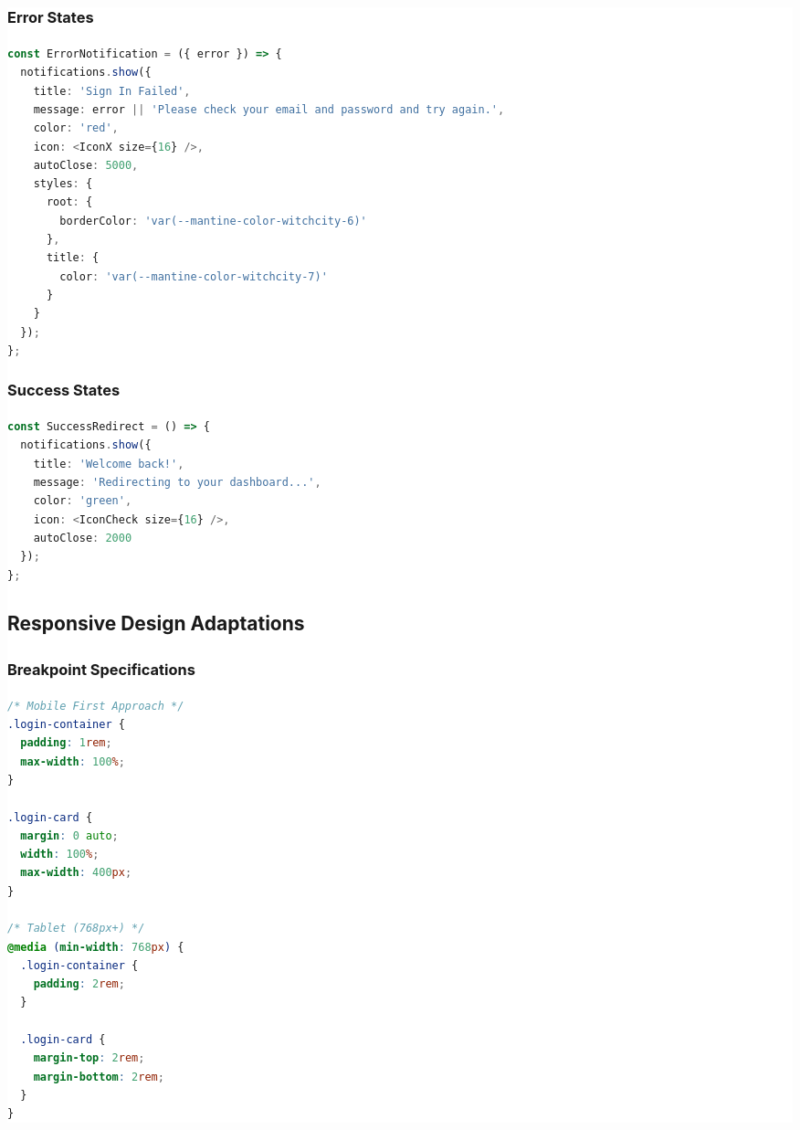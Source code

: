 ```typescript
```

### Error States
```typescript
const ErrorNotification = ({ error }) => {
  notifications.show({
    title: 'Sign In Failed',
    message: error || 'Please check your email and password and try again.',
    color: 'red',
    icon: <IconX size={16} />,
    autoClose: 5000,
    styles: {
      root: {
        borderColor: 'var(--mantine-color-witchcity-6)'
      },
      title: {
        color: 'var(--mantine-color-witchcity-7)'
      }
    }
  });
};
```

### Success States
```typescript
const SuccessRedirect = () => {
  notifications.show({
    title: 'Welcome back!',
    message: 'Redirecting to your dashboard...',
    color: 'green',
    icon: <IconCheck size={16} />,
    autoClose: 2000
  });
};
```

## Responsive Design Adaptations

### Breakpoint Specifications
```css
/* Mobile First Approach */
.login-container {
  padding: 1rem;
  max-width: 100%;
}

.login-card {
  margin: 0 auto;
  width: 100%;
  max-width: 400px;
}

/* Tablet (768px+) */
@media (min-width: 768px) {
  .login-container {
    padding: 2rem;
  }
  
  .login-card {
    margin-top: 2rem;
    margin-bottom: 2rem;
  }
}
```